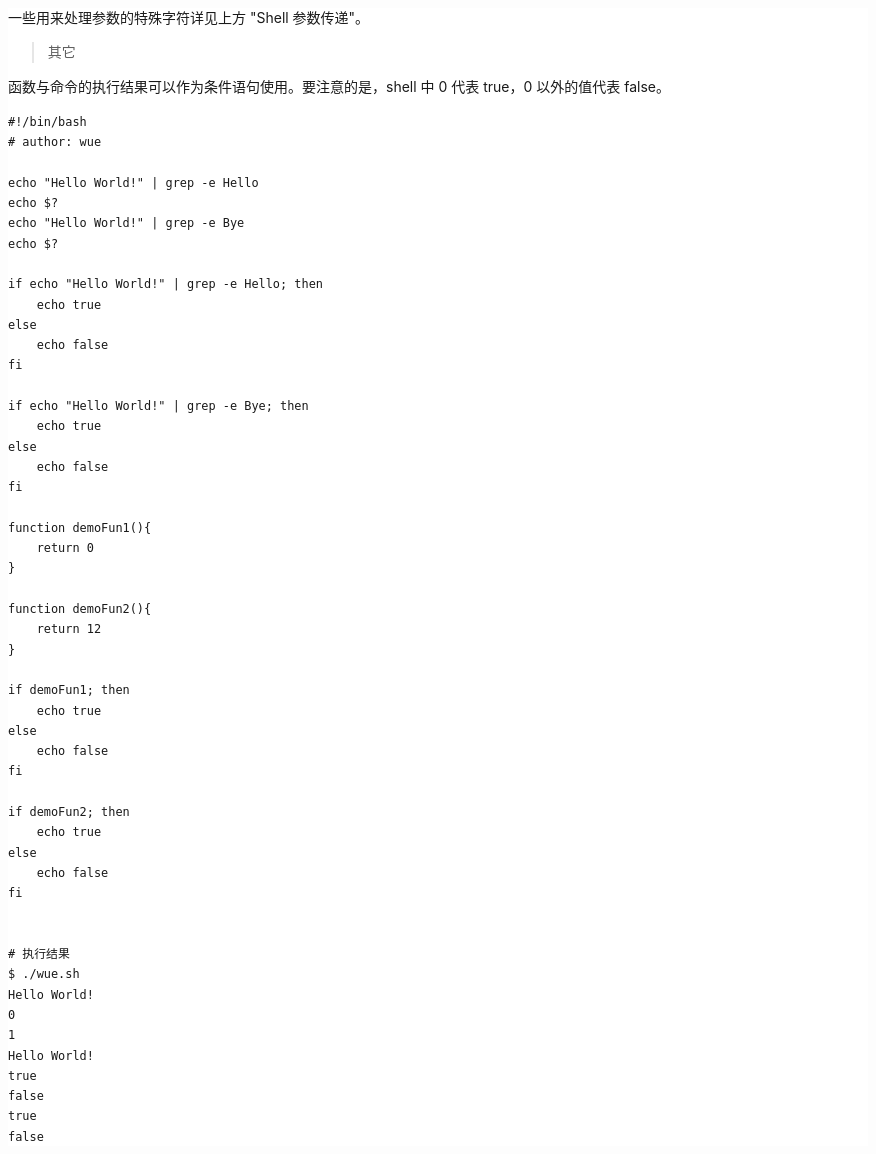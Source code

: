 一些用来处理参数的特殊字符详见上方 "Shell 参数传递"。

> 其它

函数与命令的执行结果可以作为条件语句使用。要注意的是，shell 中 0 代表 true，0 以外的值代表 false。

```shell
#!/bin/bash
# author: wue

echo "Hello World!" | grep -e Hello
echo $?
echo "Hello World!" | grep -e Bye
echo $?

if echo "Hello World!" | grep -e Hello; then
    echo true
else
    echo false
fi

if echo "Hello World!" | grep -e Bye; then
    echo true
else
    echo false
fi

function demoFun1(){
    return 0
}

function demoFun2(){
    return 12
}

if demoFun1; then
    echo true
else
    echo false
fi

if demoFun2; then
    echo true
else
    echo false
fi


# 执行结果
$ ./wue.sh 
Hello World!
0
1
Hello World!
true
false
true
false
```
